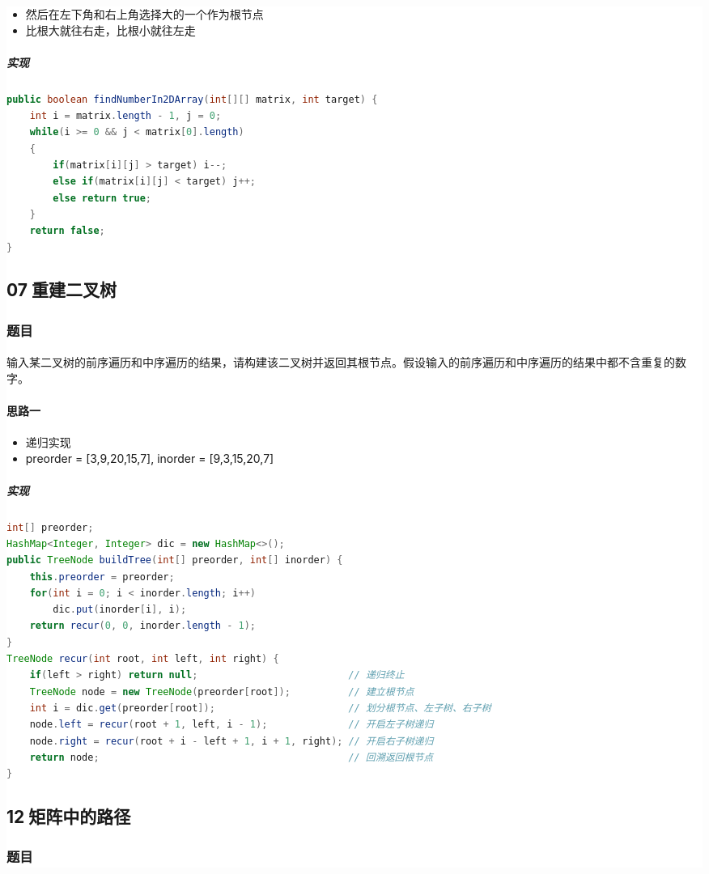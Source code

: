 - 然后在左下角和右上角选择大的一个作为根节点
- 比根大就往右走，比根小就往左走

##### 实现

```java
public boolean findNumberIn2DArray(int[][] matrix, int target) {
    int i = matrix.length - 1, j = 0;
    while(i >= 0 && j < matrix[0].length)
    {
        if(matrix[i][j] > target) i--;
        else if(matrix[i][j] < target) j++;
        else return true;
    }
    return false;
}
```

## 07 重建二叉树

### 题目

​	输入某二叉树的前序遍历和中序遍历的结果，请构建该二叉树并返回其根节点。假设输入的前序遍历和中序遍历的结果中都不含重复的数字。

#### 思路一

- 递归实现
- preorder = [3,9,20,15,7], inorder = [9,3,15,20,7]

##### 实现

```java
int[] preorder;
HashMap<Integer, Integer> dic = new HashMap<>();
public TreeNode buildTree(int[] preorder, int[] inorder) {
    this.preorder = preorder;
    for(int i = 0; i < inorder.length; i++)
        dic.put(inorder[i], i);
    return recur(0, 0, inorder.length - 1);
}
TreeNode recur(int root, int left, int right) {
    if(left > right) return null;                          // 递归终止
    TreeNode node = new TreeNode(preorder[root]);          // 建立根节点
    int i = dic.get(preorder[root]);                       // 划分根节点、左子树、右子树
    node.left = recur(root + 1, left, i - 1);              // 开启左子树递归
    node.right = recur(root + i - left + 1, i + 1, right); // 开启右子树递归
    return node;                                           // 回溯返回根节点
}
```

## 12 矩阵中的路径

### 题目

